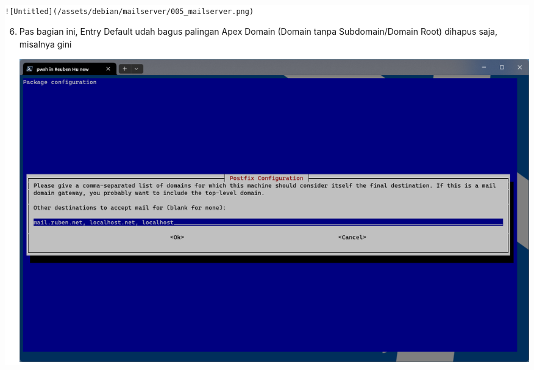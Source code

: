     ![Untitled](/assets/debian/mailserver/005_mailserver.png)
    
6. Pas bagian ini, Entry Default udah bagus palingan Apex Domain (Domain tanpa Subdomain/Domain Root) dihapus saja, misalnya gini
    
    ![Untitled](/assets/debian/mailserver/006_mailserver.png)
    